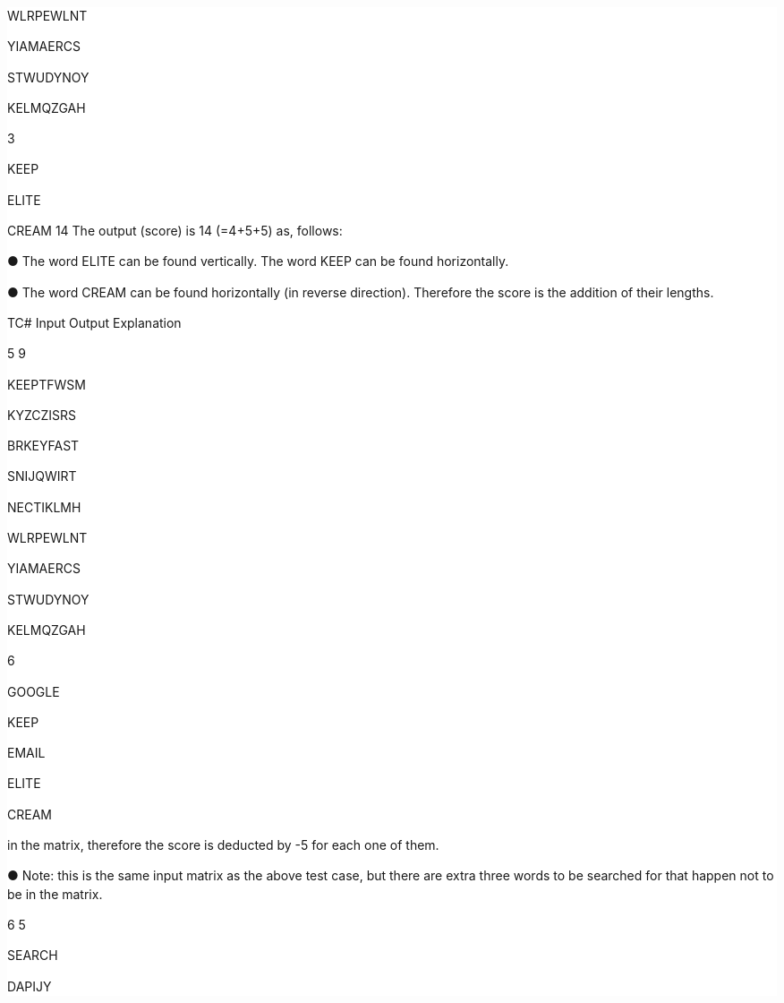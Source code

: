 WLRPEWLNT

YIAMAERCS

STWUDYNOY

KELMQZGAH

3

KEEP

ELITE

CREAM 14 The output (score) is 14 (=4+5+5) as, follows:

● The word ELITE can be found vertically. The word KEEP can be found horizontally.

● The word CREAM can be found horizontally (in reverse direction). Therefore the score is the addition of their lengths.

TC# Input Output Explanation

5 9

KEEPTFWSM

KYZCZISRS

BRKEYFAST

SNIJQWIRT

NECTIKLMH

WLRPEWLNT

YIAMAERCS

STWUDYNOY

KELMQZGAH

6

GOOGLE

KEEP

EMAIL

ELITE

CREAM

in the matrix, therefore the score is deducted by -5 for each one of them.

● Note: this is the same input matrix as the above test case, but there are extra three words to be searched for that happen not to be in the matrix.

6 5

SEARCH

DAPIJY
